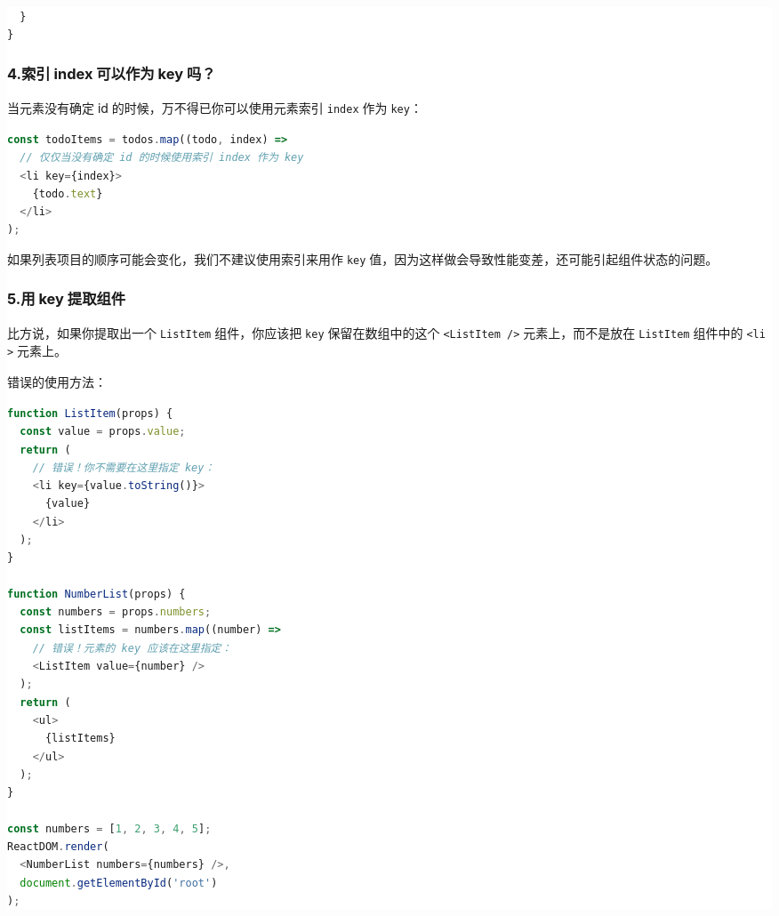 ```js
  }
}
```

### 4.索引 index 可以作为 key 吗？

当元素没有确定 id 的时候，万不得已你可以使用元素索引 `index` 作为 `key`：

```js
const todoItems = todos.map((todo, index) =>
  // 仅仅当没有确定 id 的时候使用索引 index 作为 key
  <li key={index}>
    {todo.text}
  </li>
);
```

如果列表项目的顺序可能会变化，我们不建议使用索引来用作 `key` 值，因为这样做会导致性能变差，还可能引起组件状态的问题。

### 5.用 key 提取组件

比方说，如果你提取出一个 `ListItem` 组件，你应该把 `key` 保留在数组中的这个 `<ListItem />` 元素上，而不是放在 `ListItem` 组件中的 `<li>` 元素上。

<red>错误的使用方法：</red>

```js
function ListItem(props) {
  const value = props.value;
  return (
    // 错误！你不需要在这里指定 key：
    <li key={value.toString()}>
      {value}
    </li>
  );
}

function NumberList(props) {
  const numbers = props.numbers;
  const listItems = numbers.map((number) =>
    // 错误！元素的 key 应该在这里指定：
    <ListItem value={number} />
  );
  return (
    <ul>
      {listItems}
    </ul>
  );
}

const numbers = [1, 2, 3, 4, 5];
ReactDOM.render(
  <NumberList numbers={numbers} />,
  document.getElementById('root')
);
```
